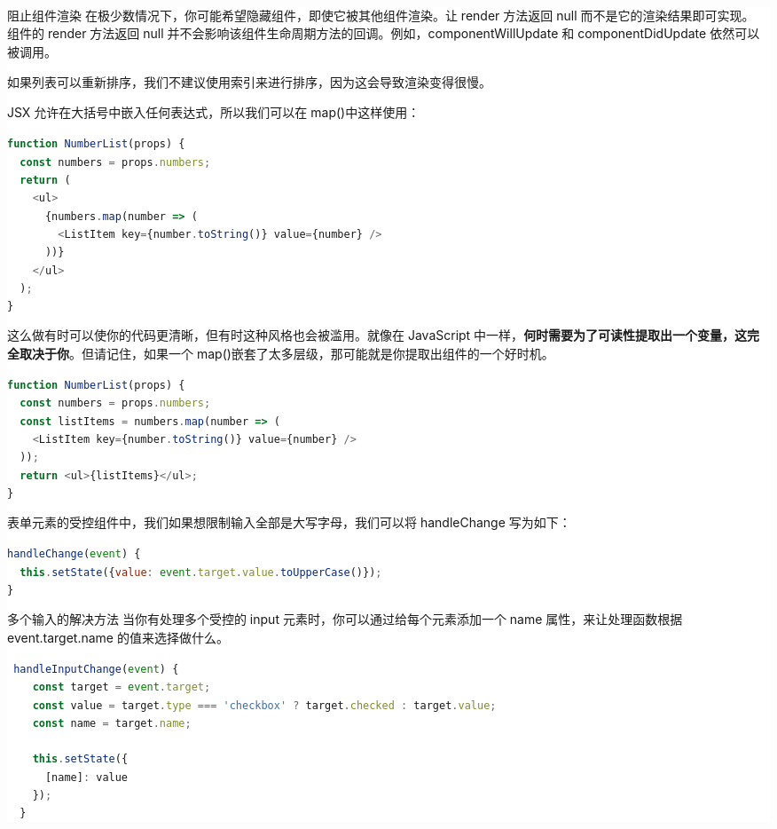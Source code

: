 阻止组件渲染
在极少数情况下，你可能希望隐藏组件，即使它被其他组件渲染。让 render 方法返回 null 而不是它的渲染结果即可实现。
组件的 render 方法返回 null 并不会影响该组件生命周期方法的回调。例如，componentWillUpdate 和 componentDidUpdate 依然可以被调用。

如果列表可以重新排序，我们不建议使用索引来进行排序，因为这会导致渲染变得很慢。

JSX 允许在大括号中嵌入任何表达式，所以我们可以在 map()中这样使用：

```js
function NumberList(props) {
  const numbers = props.numbers;
  return (
    <ul>
      {numbers.map(number => (
        <ListItem key={number.toString()} value={number} />
      ))}
    </ul>
  );
}
```

这么做有时可以使你的代码更清晰，但有时这种风格也会被滥用。就像在 JavaScript 中一样，**何时需要为了可读性提取出一个变量，这完全取决于你**。但请记住，如果一个 map()嵌套了太多层级，那可能就是你提取出组件的一个好时机。

```js
function NumberList(props) {
  const numbers = props.numbers;
  const listItems = numbers.map(number => (
    <ListItem key={number.toString()} value={number} />
  ));
  return <ul>{listItems}</ul>;
}
```

表单元素的受控组件中，我们如果想限制输入全部是大写字母，我们可以将 handleChange 写为如下：

```js
handleChange(event) {
  this.setState({value: event.target.value.toUpperCase()});
}
```

多个输入的解决方法
当你有处理多个受控的 input 元素时，你可以通过给每个元素添加一个 name 属性，来让处理函数根据 event.target.name 的值来选择做什么。

```js
 handleInputChange(event) {
    const target = event.target;
    const value = target.type === 'checkbox' ? target.checked : target.value;
    const name = target.name;

    this.setState({
      [name]: value
    });
  }
```
